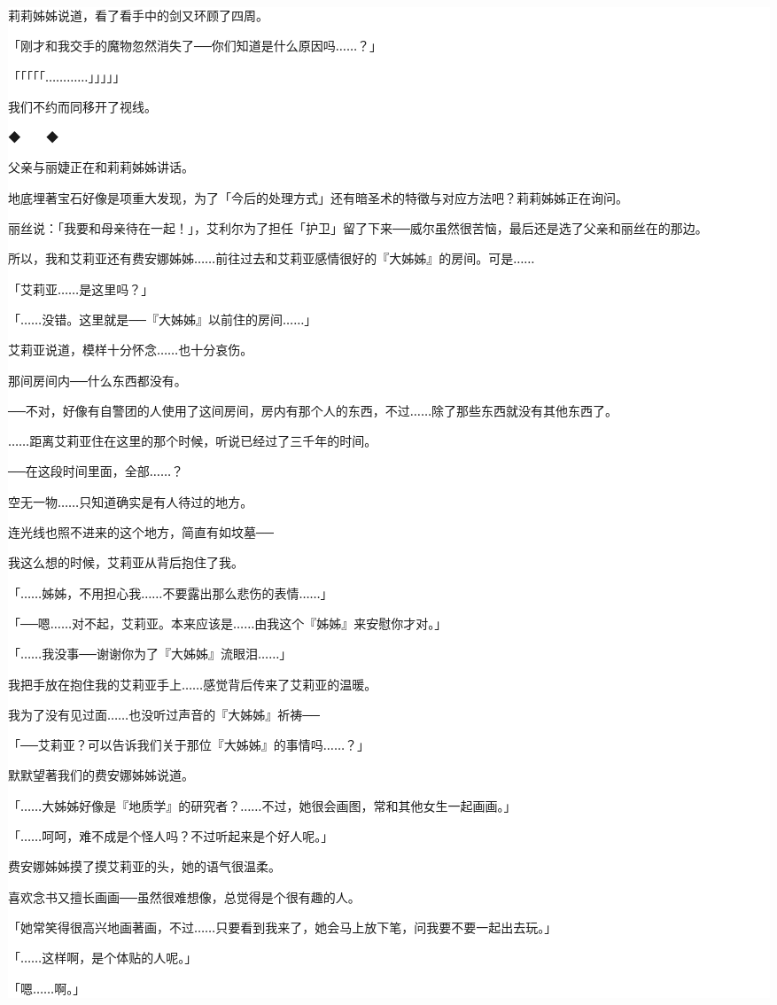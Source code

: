 莉莉姊姊说道，看了看手中的剑又环顾了四周。

「刚才和我交手的魔物忽然消失了──你们知道是什么原因吗……？」

「「「「「…………」」」」」

我们不约而同移开了视线。

◆　　◆

父亲与丽婕正在和莉莉姊姊讲话。

地底埋著宝石好像是项重大发现，为了「今后的处理方式」还有暗圣术的特徵与对应方法吧？莉莉姊姊正在询问。

丽丝说：「我要和母亲待在一起！」，艾利尔为了担任「护卫」留了下来──威尔虽然很苦恼，最后还是选了父亲和丽丝在的那边。

所以，我和艾莉亚还有费安娜姊姊……前往过去和艾莉亚感情很好的『大姊姊』的房间。可是……

「艾莉亚……是这里吗？」

「……没错。这里就是──『大姊姊』以前住的房间……」

艾莉亚说道，模样十分怀念……也十分哀伤。

那间房间内──什么东西都没有。

──不对，好像有自警团的人使用了这间房间，房内有那个人的东西，不过……除了那些东西就没有其他东西了。

……距离艾莉亚住在这里的那个时候，听说已经过了三千年的时间。

──在这段时间里面，全部……？

空无一物……只知道确实是有人待过的地方。

连光线也照不进来的这个地方，简直有如坟墓──

我这么想的时候，艾莉亚从背后抱住了我。

「……姊姊，不用担心我……不要露出那么悲伤的表情……」

「──嗯……对不起，艾莉亚。本来应该是……由我这个『姊姊』来安慰你才对。」

「……我没事──谢谢你为了『大姊姊』流眼泪……」

我把手放在抱住我的艾莉亚手上……感觉背后传来了艾莉亚的温暖。

我为了没有见过面……也没听过声音的『大姊姊』祈祷──

「──艾莉亚？可以告诉我们关于那位『大姊姊』的事情吗……？」

默默望著我们的费安娜姊姊说道。

「……大姊姊好像是『地质学』的研究者？……不过，她很会画图，常和其他女生一起画画。」

「……呵呵，难不成是个怪人吗？不过听起来是个好人呢。」

费安娜姊姊摸了摸艾莉亚的头，她的语气很温柔。

喜欢念书又擅长画画──虽然很难想像，总觉得是个很有趣的人。

「她常笑得很高兴地画著画，不过……只要看到我来了，她会马上放下笔，问我要不要一起出去玩。」

「……这样啊，是个体贴的人呢。」

「嗯……啊。」
